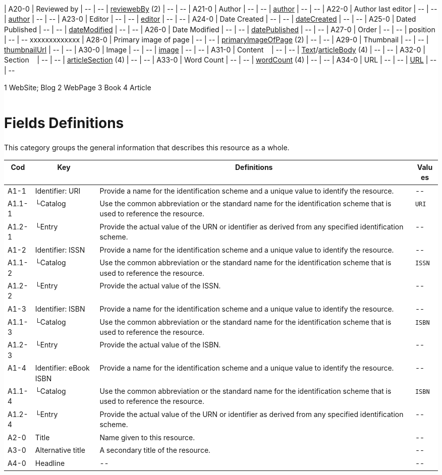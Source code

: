 | A20-0  | Reviewed by            | --               | --      | [reviewebBy](https://schema.org/reviewebBy) (2)                                   | --               | --
| A21-0  | Author                 | --               | --      | [author](https://schema.org/author)                                               | --               | --
| A22-0  | Author last editor     | --               | --      | [author](https://schema.org/author)                                               | --               | --
| A23-0  | Editor                 | --               | --      | [editor](https://schema.org/editor)                                               | --               | --
| A24-0  | Date Created           | --               | --      | [dateCreated](https://schema.org/dateCreated)                                     | --               | --
| A25-0  | Dated Published        | --               | --      | [dateModified](https://schema.org/dateModified)                                   | --               | --
| A26-0  | Date Modified          | --               | --      | [datePublished](https://schema.org/datePublished)                                 | --               | --
| A27-0  | Order                  | --               | --      | position                                                                          | --               | -- xxxxxxxxxxxxx
| A28-0  | Primary image of page  | --               | --      | [primaryImageOfPage](https://schema.org/primaryImageOfPage) (2)                   | --               | --
| A29-0  | Thumbnail              | --               | --      | [thumbnailUrl](https://schema.org/thumbnailUrl)                                   | --               | --
| A30-0  | Image                  | --               | --      | [image](https://schema.org/image)                                                 | --               | --
| A31-0  | Content                | --               | --      | [Text](https://schema.org/Text)/[articleBody](https://schema.org/articleBody) (4) | --               | --
| A32-0  | Section                | --               | --      | [articleSection](https://schema.org/articleSection) (4)                           | --               | --
| A33-0  | Word Count             | --               | --      | [wordCount](https://schema.org/wordCount) (4)                                     | --               | --
| A34-0  | URL                    | --               | --      | [URL](https://schema.org/url)                                                     | --               | --

1 WebSite; Blog
2 WebPage
3 Book
4 Article

# Fields Definitions

This category groups the general information that describes this resource as a whole.

| Cod    | Key                    | Definitions                                                                                                            | Values
| --     | ---------------------- | ---------------------------------------------------------------------------------------------------------------------- | ------
| A1-1   | Identifier: URI        | Provide a name for the identification scheme and a unique value to identify the resource.                              | --
| A1.1-1 |  └Catalog              | Use the common abbreviation or the standard name for the identification scheme that is used to reference the resource. | `URI`
| A1.2-1 |  └Entry                | Provide the actual value of the URN or identifier as derived from any specified identification scheme.                 | --
| A1-2   | Identifier: ISSN       | Provide a name for the identification scheme and a unique value to identify the resource.                              | --
| A1.1-2 |  └Catalog              | Use the common abbreviation or the standard name for the identification scheme that is used to reference the resource. | `ISSN`
| A1.2-2 |  └Entry                | Provide the actual value of the ISSN.                                                                                  | --
| A1-3   | Identifier: ISBN       | Provide a name for the identification scheme and a unique value to identify the resource.                              | --
| A1.1-3 |  └Catalog              | Use the common abbreviation or the standard name for the identification scheme that is used to reference the resource. | `ISBN`
| A1.2-3 |  └Entry                | Provide the actual value of the ISBN.                                                                                  | --
| A1-4 | Identifier: eBook ISBN   | Provide a name for the identification scheme and a unique value to identify the resource.                              | --
| A1.1-4 |  └Catalog              | Use the common abbreviation or the standard name for the identification scheme that is used to reference the resource. | `ISBN`
| A1.2-4 |  └Entry                | Provide the actual value of the URN or identifier as derived from any specified identification scheme.                 | --
| A2-0   | Title                  | Name given to this resource.                                                                                           | -- | [Text](https://schema.org/Text)
| A3-0   | Alternative title      | A secondary title of the resource.                                                                                     | --
| A4-0   | Headline               | --                                                                                                                     | -- | [Text](https://schema.org/Text)